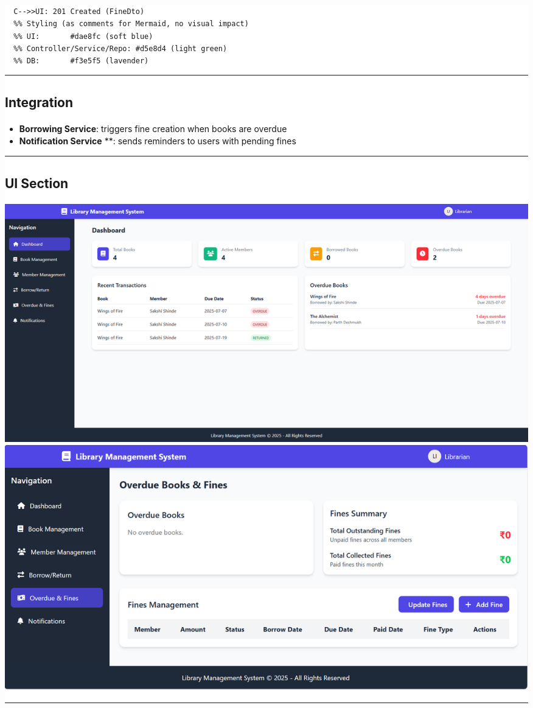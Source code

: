 ```mermaid
  C-->>UI: 201 Created (FineDto)
  %% Styling (as comments for Mermaid, no visual impact)
  %% UI:       #dae8fc (soft blue)
  %% Controller/Service/Repo: #d5e8d4 (light green)
  %% DB:       #f3e5f5 (lavender)
```
---
##  Integration

- **Borrowing Service**: triggers fine creation when books are overdue
- **Notification Service** **: sends reminders to users with pending fines

---
## UI Section
![Dashboard](./assets/dashboard.png)
![Fine](./assets/fine.png)
  
---